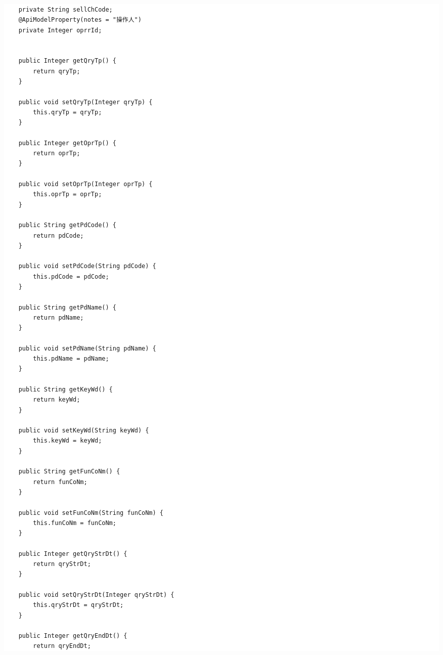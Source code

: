 ```
    private String sellChCode;
    @ApiModelProperty(notes = "操作人")
    private Integer oprrId;


    public Integer getQryTp() {
        return qryTp;
    }

    public void setQryTp(Integer qryTp) {
        this.qryTp = qryTp;
    }

    public Integer getOprTp() {
        return oprTp;
    }

    public void setOprTp(Integer oprTp) {
        this.oprTp = oprTp;
    }

    public String getPdCode() {
        return pdCode;
    }

    public void setPdCode(String pdCode) {
        this.pdCode = pdCode;
    }

    public String getPdName() {
        return pdName;
    }

    public void setPdName(String pdName) {
        this.pdName = pdName;
    }

    public String getKeyWd() {
        return keyWd;
    }

    public void setKeyWd(String keyWd) {
        this.keyWd = keyWd;
    }

    public String getFunCoNm() {
        return funCoNm;
    }

    public void setFunCoNm(String funCoNm) {
        this.funCoNm = funCoNm;
    }

    public Integer getQryStrDt() {
        return qryStrDt;
    }

    public void setQryStrDt(Integer qryStrDt) {
        this.qryStrDt = qryStrDt;
    }

    public Integer getQryEndDt() {
        return qryEndDt;
```